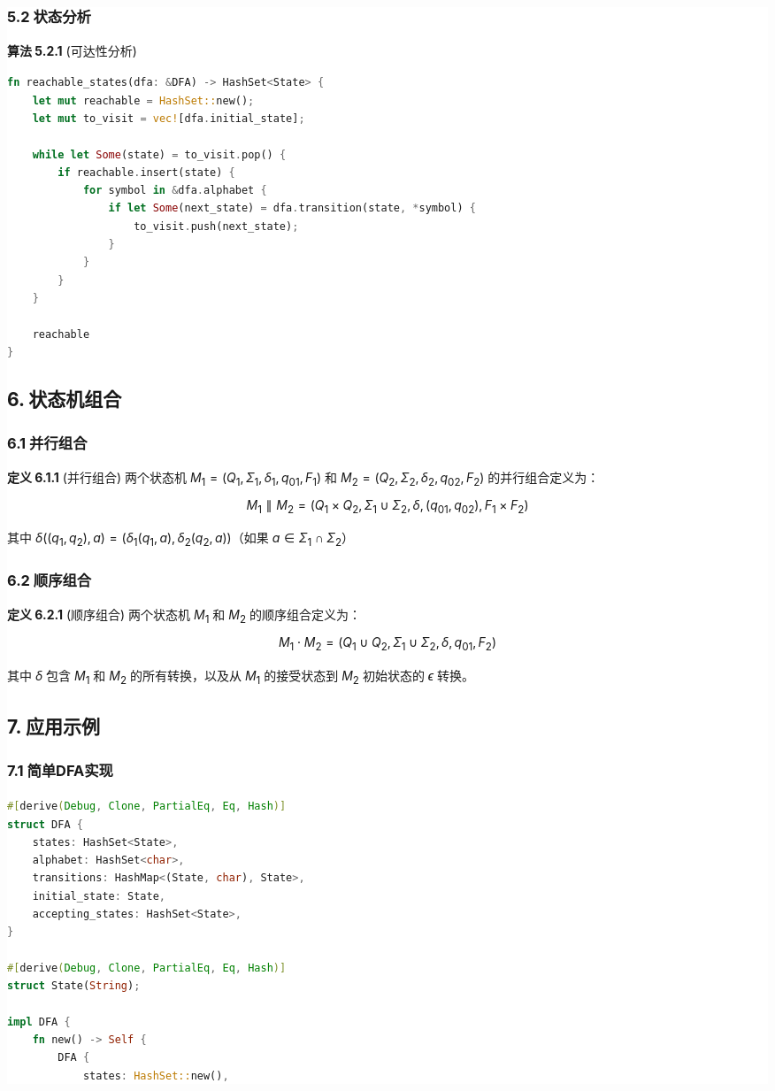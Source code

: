 ### 5.2 状态分析

**算法 5.2.1** (可达性分析)

```rust
fn reachable_states(dfa: &DFA) -> HashSet<State> {
    let mut reachable = HashSet::new();
    let mut to_visit = vec![dfa.initial_state];
    
    while let Some(state) = to_visit.pop() {
        if reachable.insert(state) {
            for symbol in &dfa.alphabet {
                if let Some(next_state) = dfa.transition(state, *symbol) {
                    to_visit.push(next_state);
                }
            }
        }
    }
    
    reachable
}
```

## 6. 状态机组合

### 6.1 并行组合

**定义 6.1.1** (并行组合)
两个状态机 $M_1 = (Q_1, \Sigma_1, \delta_1, q_{01}, F_1)$ 和 $M_2 = (Q_2, \Sigma_2, \delta_2, q_{02}, F_2)$ 的并行组合定义为：
$$M_1 \parallel M_2 = (Q_1 \times Q_2, \Sigma_1 \cup \Sigma_2, \delta, (q_{01}, q_{02}), F_1 \times F_2)$$

其中 $\delta((q_1, q_2), a) = (\delta_1(q_1, a), \delta_2(q_2, a))$（如果 $a \in \Sigma_1 \cap \Sigma_2$）

### 6.2 顺序组合

**定义 6.2.1** (顺序组合)
两个状态机 $M_1$ 和 $M_2$ 的顺序组合定义为：
$$M_1 \cdot M_2 = (Q_1 \cup Q_2, \Sigma_1 \cup \Sigma_2, \delta, q_{01}, F_2)$$

其中 $\delta$ 包含 $M_1$ 和 $M_2$ 的所有转换，以及从 $M_1$ 的接受状态到 $M_2$ 初始状态的 $\epsilon$ 转换。

## 7. 应用示例

### 7.1 简单DFA实现

```rust
#[derive(Debug, Clone, PartialEq, Eq, Hash)]
struct DFA {
    states: HashSet<State>,
    alphabet: HashSet<char>,
    transitions: HashMap<(State, char), State>,
    initial_state: State,
    accepting_states: HashSet<State>,
}

#[derive(Debug, Clone, PartialEq, Eq, Hash)]
struct State(String);

impl DFA {
    fn new() -> Self {
        DFA {
            states: HashSet::new(),
```
